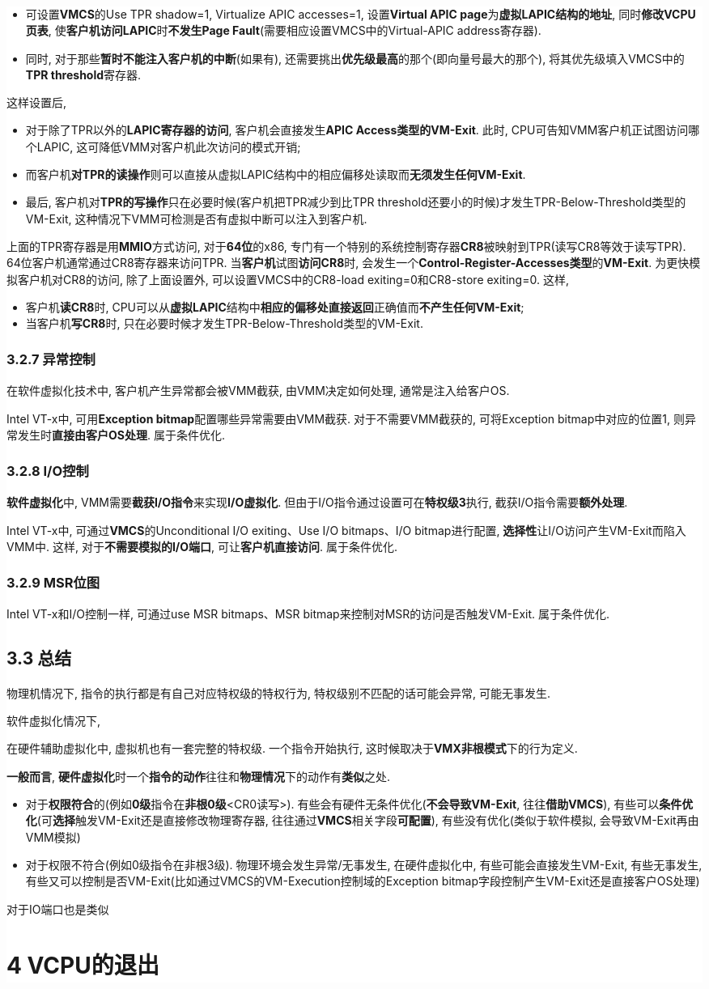 - 可设置**VMCS**的Use TPR shadow=1, Virtualize APIC accesses=1, 设置**Virtual APIC page**为**虚拟LAPIC结构的地址**, 同时**修改VCPU页表**, 使**客户机访问LAPIC**时**不发生Page Fault**(需要相应设置VMCS中的Virtual\-APIC address寄存器). 

- 同时, 对于那些**暂时不能注入客户机的中断**(如果有), 还需要挑出**优先级最高**的那个(即向量号最大的那个), 将其优先级填入VMCS中的**TPR threshold**寄存器.

这样设置后, 

- 对于除了TPR以外的**LAPIC寄存器的访问**, 客户机会直接发生**APIC Access类型的VM\-Exit**. 此时, CPU可告知VMM客户机正试图访问哪个LAPIC, 这可降低VMM对客户机此次访问的模式开销; 

- 而客户机**对TPR的读操作**则可以直接从虚拟LAPIC结构中的相应偏移处读取而**无须发生任何VM\-Exit**. 

- 最后, 客户机对**TPR的写操作**只在必要时候(客户机把TPR减少到比TPR threshold还要小的时候)才发生TPR\-Below\-Threshold类型的VM\-Exit, 这种情况下VMM可检测是否有虚拟中断可以注入到客户机.

上面的TPR寄存器是用**MMIO**方式访问, 对于**64位**的x86, 专门有一个特别的系统控制寄存器**CR8**被映射到TPR(读写CR8等效于读写TPR). 64位客户机通常通过CR8寄存器来访问TPR. 当**客户机**试图**访问CR8**时, 会发生一个**Control\-Register\-Accesses类型**的**VM\-Exit**. 为更快模拟客户机对CR8的访问, 除了上面设置外, 可以设置VMCS中的CR8\-load exiting=0和CR8\-store exiting=0. 这样, 

- 客户机**读CR8**时, CPU可以从**虚拟LAPIC**结构中**相应的偏移处直接返回**正确值而**不产生任何VM\-Exit**; 
- 当客户机**写CR8**时, 只在必要时候才发生TPR\-Below\-Threshold类型的VM\-Exit.

### 3.2.7 异常控制

在软件虚拟化技术中, 客户机产生异常都会被VMM截获, 由VMM决定如何处理, 通常是注入给客户OS.

Intel VT\-x中, 可用**Exception bitmap**配置哪些异常需要由VMM截获. 对于不需要VMM截获的, 可将Exception bitmap中对应的位置1, 则异常发生时**直接由客户OS处理**. 属于条件优化.

### 3.2.8 I/O控制

**软件虚拟化**中, VMM需要**截获I/O指令**来实现**I/O虚拟化**. 但由于I/O指令通过设置可在**特权级3**执行, 截获I/O指令需要**额外处理**.

Intel VT\-x中, 可通过**VMCS**的Unconditional I/O exiting、Use I/O bitmaps、I/O bitmap进行配置, **选择性**让I/O访问产生VM\-Exit而陷入VMM中. 这样, 对于**不需要模拟的I/O端口**, 可让**客户机直接访问**. 属于条件优化.

### 3.2.9 MSR位图

Intel VT\-x和I/O控制一样, 可通过use MSR bitmaps、MSR bitmap来控制对MSR的访问是否触发VM\-Exit. 属于条件优化.

## 3.3 总结

物理机情况下, 指令的执行都是有自己对应特权级的特权行为, 特权级别不匹配的话可能会异常, 可能无事发生.

软件虚拟化情况下, 

在硬件辅助虚拟化中, 虚拟机也有一套完整的特权级. 一个指令开始执行, 这时候取决于**VMX非根模式**下的行为定义. 

**一般而言**, **硬件虚拟化**时一个**指令的动作**往往和**物理情况**下的动作有**类似**之处.

- 对于**权限符合**的(例如**0级**指令在**非根0级**<CR0读写>). 有些会有硬件无条件优化(**不会导致VM\-Exit**, 往往**借助VMCS**), 有些可以**条件优化**(可**选择**触发VM\-Exit还是直接修改物理寄存器, 往往通过**VMCS**相关字段**可配置**), 有些没有优化(类似于软件模拟, 会导致VM\-Exit再由VMM模拟)

- 对于权限不符合(例如0级指令在非根3级). 物理环境会发生异常/无事发生, 在硬件虚拟化中, 有些可能会直接发生VM\-Exit, 有些无事发生, 有些又可以控制是否VM\-Exit(比如通过VMCS的VM\-Execution控制域的Exception bitmap字段控制产生VM\-Exit还是直接客户OS处理)

对于IO端口也是类似

# 4 VCPU的退出

